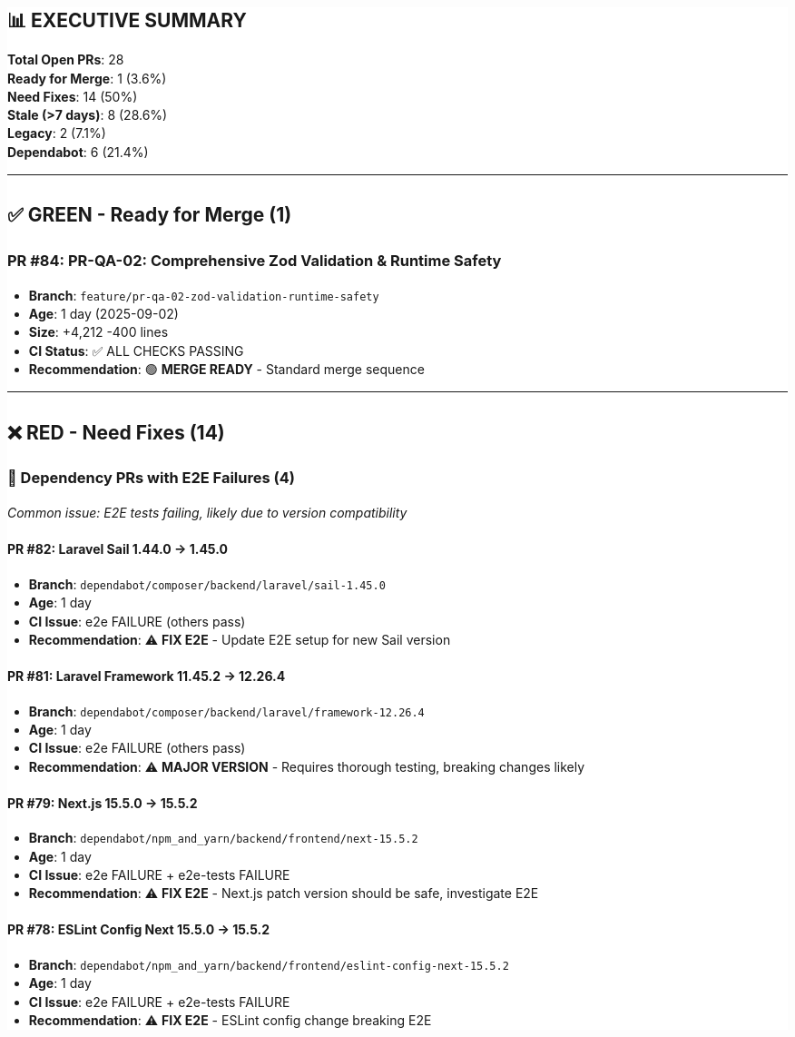 
## 📊 EXECUTIVE SUMMARY

**Total Open PRs**: 28  
**Ready for Merge**: 1 (3.6%)  
**Need Fixes**: 14 (50%)  
**Stale (>7 days)**: 8 (28.6%)  
**Legacy**: 2 (7.1%)  
**Dependabot**: 6 (21.4%)

---

## ✅ GREEN - Ready for Merge (1)

### PR #84: PR-QA-02: Comprehensive Zod Validation & Runtime Safety
- **Branch**: `feature/pr-qa-02-zod-validation-runtime-safety`
- **Age**: 1 day (2025-09-02)
- **Size**: +4,212 -400 lines
- **CI Status**: ✅ ALL CHECKS PASSING
- **Recommendation**: 🟢 **MERGE READY** - Standard merge sequence

---

## ❌ RED - Need Fixes (14)

### 🔧 Dependency PRs with E2E Failures (4)
*Common issue: E2E tests failing, likely due to version compatibility*

#### PR #82: Laravel Sail 1.44.0 → 1.45.0
- **Branch**: `dependabot/composer/backend/laravel/sail-1.45.0`
- **Age**: 1 day
- **CI Issue**: e2e FAILURE (others pass)
- **Recommendation**: ⚠️ **FIX E2E** - Update E2E setup for new Sail version

#### PR #81: Laravel Framework 11.45.2 → 12.26.4  
- **Branch**: `dependabot/composer/backend/laravel/framework-12.26.4`
- **Age**: 1 day
- **CI Issue**: e2e FAILURE (others pass)
- **Recommendation**: ⚠️ **MAJOR VERSION** - Requires thorough testing, breaking changes likely

#### PR #79: Next.js 15.5.0 → 15.5.2
- **Branch**: `dependabot/npm_and_yarn/backend/frontend/next-15.5.2`
- **Age**: 1 day  
- **CI Issue**: e2e FAILURE + e2e-tests FAILURE
- **Recommendation**: ⚠️ **FIX E2E** - Next.js patch version should be safe, investigate E2E

#### PR #78: ESLint Config Next 15.5.0 → 15.5.2
- **Branch**: `dependabot/npm_and_yarn/backend/frontend/eslint-config-next-15.5.2`  
- **Age**: 1 day
- **CI Issue**: e2e FAILURE + e2e-tests FAILURE
- **Recommendation**: ⚠️ **FIX E2E** - ESLint config change breaking E2E
